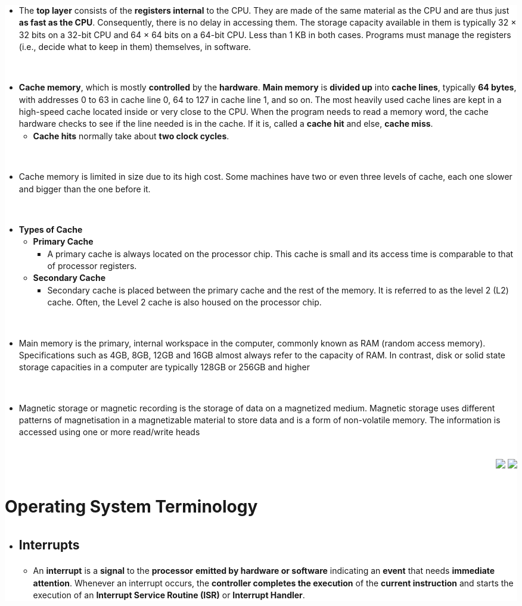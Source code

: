   - The **top layer** consists of the **registers internal** to the CPU. They are made of the same material as the CPU and are thus just **as fast as the CPU**. Consequently, there is no delay in accessing them. The storage capacity available in them is typically 32 × 32 bits on a 32-bit CPU and 64 × 64 bits on a 64-bit CPU. Less than 1 KB in both cases. Programs must manage the registers (i.e., decide what to keep in them) themselves, in software.
  <br>

  - **Cache memory**, which is mostly **controlled** by the **hardware**. **Main memory** is **divided up** into **cache lines**, typically **64 bytes**, with addresses 0 to 63 in cache line 0, 64 to 127 in cache line 1, and so on. The most heavily used cache lines are kept in a high-speed cache located inside or very close to the CPU. When the program needs to read a memory word, the cache hardware checks to see if the line needed is in the cache. If it is, called a **cache hit** and else, **cache miss**.
    - **Cache hits** normally take about **two clock cycles**.
   <br>

  - Cache memory is limited in size due to its high cost. Some machines have two or even three levels of cache, each one slower and bigger than the one before it. 
  <br>
  
  - **Types of Cache**
    - **Primary Cache** 
      - A primary cache is always located on the processor chip. This cache is small and its access time is comparable to that of processor registers.
    - **Secondary Cache** 
      - Secondary cache is placed between the primary cache and the rest of the memory. It is referred to as the level 2 (L2) cache. Often, the Level 2 cache is also housed on the processor chip.
  <br>

  - Main memory is the primary, internal workspace in the computer, commonly known as RAM (random access memory). Specifications such as 4GB, 8GB, 12GB and 16GB almost always refer to the capacity of RAM. In contrast, disk or solid state storage capacities in a computer are typically 128GB or 256GB and higher
  <br>

  - Magnetic storage or magnetic recording is the storage of data on a magnetized medium. Magnetic storage uses different patterns of magnetisation in a magnetizable material to store data and is a form of non-volatile memory. The information is accessed using one or more read/write heads
  <br>
  
<div align="right">
<a href="https://en.wikipedia.org/wiki/Memory"><img src="https://img.shields.io/badge/Read More-green?style=for-the-badge"></a>
<a href="#top"><img src="https://img.shields.io/badge/Back to up-orange?style=for-the-badge&logo=expo&logoColor=white"></a>
</div>

<h1 id="terminalogy">Operating System Terminology</h1>

<span id="interrupt"></span>

- ## Interrupts
  - An **interrupt** is a **signal** to the **processor** **emitted by hardware or software** indicating an **event** that needs **immediate attention**. Whenever an interrupt occurs, the **controller completes the execution** of the **current instruction** and starts the execution of an **Interrupt Service Routine (ISR)** or **Interrupt Handler**.

